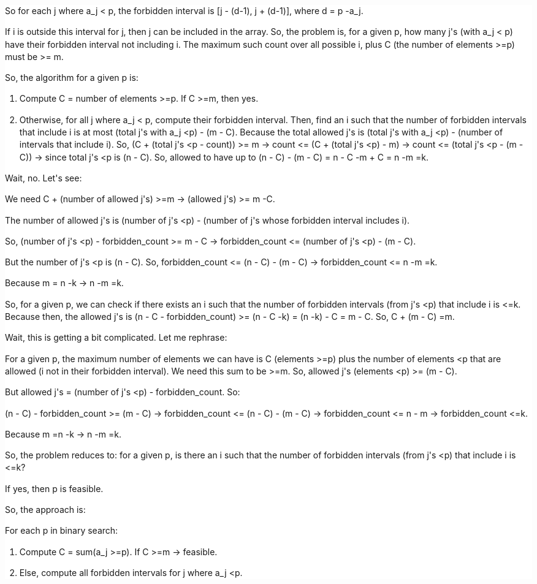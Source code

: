 So for each j where a_j < p, the forbidden interval is [j - (d-1), j + (d-1)], where d = p -a_j.

If i is outside this interval for j, then j can be included in the array. So, the problem is, for a given p, how many j's (with a_j < p) have their forbidden interval not including i. The maximum such count over all possible i, plus C (the number of elements >=p) must be >= m.

So, the algorithm for a given p is:

1. Compute C = number of elements >=p. If C >=m, then yes.

2. Otherwise, for all j where a_j < p, compute their forbidden interval. Then, find an i such that the number of forbidden intervals that include i is at most (total j's with a_j <p) - (m - C). Because the total allowed j's is (total j's with a_j <p) - (number of intervals that include i). So, (C + (total j's <p - count)) >= m → count <= (C + (total j's <p) - m) → count <= (total j's <p - (m - C)) → since total j's <p is (n - C). So, allowed to have up to (n - C) - (m - C) = n - C -m + C = n -m =k.

Wait, no. Let's see:

We need C + (number of allowed j's) >=m → (allowed j's) >= m -C.

The number of allowed j's is (number of j's <p) - (number of j's whose forbidden interval includes i).

So, (number of j's <p) - forbidden_count >= m - C → forbidden_count <= (number of j's <p) - (m - C).

But the number of j's <p is (n - C). So, forbidden_count <= (n - C) - (m - C) → forbidden_count <= n -m =k.

Because m = n -k → n -m =k.

So, for a given p, we can check if there exists an i such that the number of forbidden intervals (from j's <p) that include i is <=k. Because then, the allowed j's is (n - C - forbidden_count) >= (n - C -k) = (n -k) - C = m - C. So, C + (m - C) =m.

Wait, this is getting a bit complicated. Let me rephrase:

For a given p, the maximum number of elements we can have is C (elements >=p) plus the number of elements <p that are allowed (i not in their forbidden interval). We need this sum to be >=m. So, allowed j's (elements <p) >= (m - C).

But allowed j's = (number of j's <p) - forbidden_count. So:

(n - C) - forbidden_count >= (m - C) → forbidden_count <= (n - C) - (m - C) → forbidden_count <= n - m → forbidden_count <=k.

Because m =n -k → n -m =k.

So, the problem reduces to: for a given p, is there an i such that the number of forbidden intervals (from j's <p) that include i is <=k?

If yes, then p is feasible.

So, the approach is:

For each p in binary search:

1. Compute C = sum(a_j >=p). If C >=m → feasible.

2. Else, compute all forbidden intervals for j where a_j <p.
